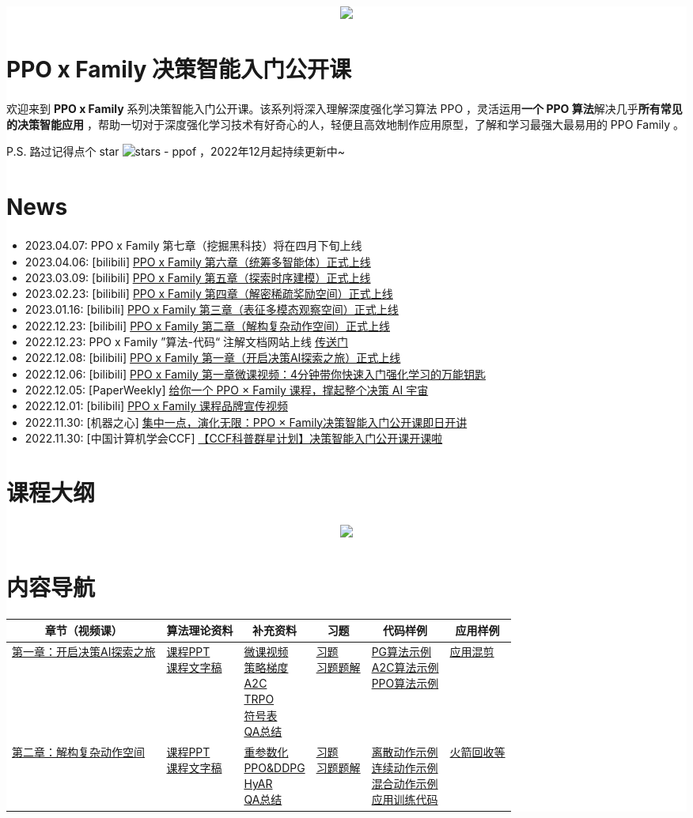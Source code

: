 <div align="center">
    <a href="https://github.com/opendilab/PPOxFamily"><img width="500px" height="auto" src="https://github.com/opendilab/PPOxFamily/blob/main/assets/ppof_logo.png"></a>
</div>

# PPO x Family 决策智能入门公开课
欢迎来到 **PPO x Family** 系列决策智能入门公开课。该系列将深入理解深度强化学习算法 PPO ，灵活运用**一个 PPO 算法**解决几乎**所有常见的决策智能应用** ，帮助一切对于深度强化学习技术有好奇心的人，轻便且高效地制作应用原型，了解和学习最强大最易用的 PPO Family 。


P.S. 路过记得点个 star ![stars - ppof](https://img.shields.io/github/stars/opendilab/PPOxFamily?style=social) ，2022年12月起持续更新中~



# News
- 2023.04.07: PPO x Family 第七章（挖掘黑科技）将在四月下旬上线
- 2023.04.06: [bilibili] [PPO x Family 第六章（统筹多智能体）正式上线](https://www.bilibili.com/video/BV1dg4y1g7BC)
- 2023.03.09: [bilibili] [PPO x Family 第五章（探索时序建模）正式上线](https://www.bilibili.com/video/BV1Uj411u7GA)
- 2023.02.23: [bilibili] [PPO x Family 第四章（解密稀疏奖励空间）正式上线](https://www.bilibili.com/video/BV15j411F7ni)
- 2023.01.16: [bilibili] [PPO x Family 第三章（表征多模态观察空间）正式上线](https://www.bilibili.com/video/BV1rK411r7Kg)
- 2022.12.23: [bilibili] [PPO x Family 第二章（解构复杂动作空间）正式上线](https://www.bilibili.com/video/BV1wv4y167w2)
- 2022.12.23: PPO x Family ”算法-代码“ 注解文档网站上线 [传送门](https://opendilab.github.io/PPOxFamily/)
- 2022.12.08: [bilibili] [PPO x Family 第一章（开启决策AI探索之旅）正式上线](https://www.bilibili.com/video/BV1cG4y137dJ)
- 2022.12.06: [bilibili] [PPO x Family 第一章微课视频：4分钟带你快速入门强化学习的万能钥匙](https://www.bilibili.com/video/BV1e841157Um/)
- 2022.12.05: [PaperWeekly] [给你一个 PPO × Family 课程，撑起整个决策 AI 宇宙](https://mp.weixin.qq.com/s/KCKfH1VnQGnNWW6svVxdXw)
- 2022.12.01: [bilibili] [PPO x Family 课程品牌宣传视频](https://www.bilibili.com/video/BV1sK411R7JP/?spm_id_from=333.337.search-card.all.click)
- 2022.11.30: [机器之心] [集中一点，演化无限：PPO × Family决策智能入门公开课即日开讲](https://mp.weixin.qq.com/s/l_JB3-BgLE2pEBJ2zgRkGQ)
- 2022.11.30: [中国计算机学会CCF] [【CCF科普群星计划】决策智能入门公开课开课啦](https://mp.weixin.qq.com/s/NkHi7eeUgQkp31R5Qgsbvw)



# 课程大纲

<div align="center">
    <a href="https://github.com/opendilab/PPOxFamily"><img width="1000px" height="auto" src="https://github.com/opendilab/PPOxFamily/blob/main/assets/outline.png"></a>
</div>

# 内容导航
| 章节（视频课） |  算法理论资料 | 补充资料 | 习题 |代码样例 | 应用样例|
|------|-----|----------|-------|-----| ---|
| [第一章：开启决策AI探索之旅](https://www.bilibili.com/video/BV1cG4y137dJ) | [课程PPT](https://github.com/opendilab/PPOxFamily/blob/main/chapter1_overview/chapter1_lecture.pdf) <br> [课程文字稿](https://github.com/opendilab/PPOxFamily/blob/main/chapter1_overview/chapter1_manuscript.pdf) | [微课视频](https://www.bilibili.com/video/BV1e841157Um) <br> [策略梯度](https://github.com/opendilab/PPOxFamily/blob/main/chapter1_overview/chapter1_supp_pg.pdf) <br> [A2C](https://github.com/opendilab/PPOxFamily/blob/main/chapter1_overview/chapter1_supp_a2c.pdf) <br> [TRPO](https://github.com/opendilab/PPOxFamily/blob/main/chapter1_overview/chapter1_supp_trpo.pdf) <br> [符号表](https://github.com/opendilab/PPOxFamily/blob/main/common/notation.pdf) <br> [QA总结](https://github.com/opendilab/PPOxFamily/blob/main/chapter1_overview/chapter1_qa.pdf) | [习题](https://github.com/opendilab/PPOxFamily/blob/main/chapter1_overview/chapter1_homework.pdf) <br> [习题题解](https://github.com/opendilab/PPOxFamily/blob/main/chapter1_overview/chapter1_hw_solution.pdf) | [PG算法示例](https://github.com/opendilab/PPOxFamily/blob/main/chapter1_overview/pg_zh.py) <br> [A2C算法示例](https://github.com/opendilab/PPOxFamily/blob/main/chapter1_overview/a2c_zh.py) <br> [PPO算法示例](https://github.com/opendilab/PPOxFamily/blob/main/chapter1_overview/ppo_zh.py) | [应用混剪](https://www.bilibili.com/video/BV1vW4y1M7cH/?spm_id_from=333.337.search-card.all.click) |
| [第二章：解构复杂动作空间](https://www.bilibili.com/video/BV1wv4y167w2) | [课程PPT](https://github.com/opendilab/PPOxFamily/blob/main/chapter2_action/chapter2_lecture.pdf) <br> [课程文字稿](https://github.com/opendilab/PPOxFamily/blob/main/chapter2_action/chapter2_manuscript.pdf) | [重参数化](https://github.com/opendilab/PPOxFamily/blob/main/chapter2_action/chapter2_supp_reparameterization.pdf) <br> [PPO&DDPG](https://github.com/opendilab/PPOxFamily/blob/main/chapter2_action/chapter2_supp_ppovsddpg.pdf) <br> [HyAR](https://github.com/opendilab/PPOxFamily/blob/main/chapter2_action/chapter2_supp_hyar.pdf) <br> [QA总结](https://github.com/opendilab/PPOxFamily/blob/main/chapter2_action/chapter2_qa.pdf) | [习题](https://github.com/opendilab/PPOxFamily/blob/main/chapter2_action/chapter2_homework.pdf) <br> [习题题解](https://github.com/opendilab/PPOxFamily/blob/main/chapter2_action/chapter2_hw_solution.pdf) | [离散动作示例](https://github.com/opendilab/PPOxFamily/blob/main/chapter2_action/discrete_tutorial_zh.py) <br> [连续动作示例](https://github.com/opendilab/PPOxFamily/blob/main/chapter2_action/continuous_tutorial_zh.py) <br> [混合动作示例](https://github.com/opendilab/PPOxFamily/blob/main/chapter2_action/hybrid_tutorial_zh.py) <br> [应用训练代码](https://github.com/opendilab/PPOxFamily/blob/main/chapter2_action/chapter2_application_demo.py) | [火箭回收等](https://github.com/opendilab/PPOxFamily/issues/4) |